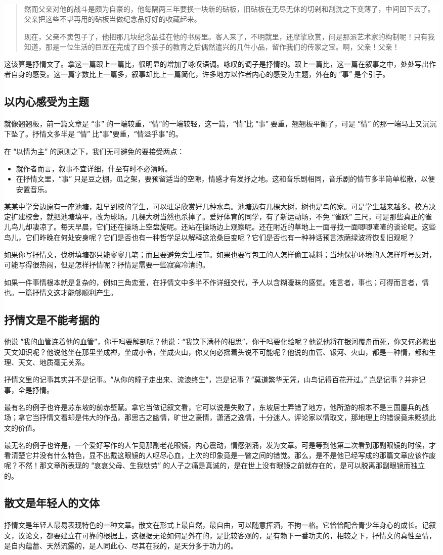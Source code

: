 > 然而父亲对他的战斗是颇为自豪的，他每隔两三年要换一块新的砧板，旧砧板在无尽无休的切剁和刮洗之下变薄了，中间凹下去了。父亲把这些不堪再用的砧板当做纪念品好好的收藏起来。
>
> 
>
> 现在，父亲不卖包子了，他把那几块纪念品挂在他的书房里。客人来了，不明就里，还摩挲欣赏，问是那派艺术家的构制呢！只有我知道，那是一位生活的巨匠在完成了四个孩子的教育之后偶然遣兴的几件小品，留作我们的传家之宝。啊，父亲！父亲！



这该算是抒情文了。拿这一篇跟上一篇比，很明显的增加了咏叹语调。咏叹的调子是抒情的。跟上一篇比，这一篇在叙事之中，处处写出作者自身的感受。这一篇字数比上一篇多，叙事却比上一篇简化，许多地方以作者内心的感受为主题，外在的 “事” 是个引子。

## 以内心感受为主题

就像翘翘板，前一篇文章是 “事” 的一端较重，“情”的一端较轻，这一篇，“情”比 “事” 要重，翘翘板平衡了，可是 “情” 的那一端马上又沉沉下坠了。抒情文多半是 “情” 比“事”要重，“情溢乎事”的。

在 “以情为主” 的原则之下，我们无可避免的要接受两点：

- 就作者而言，叙事不宜详细，什至有时不必清晰。
- 在抒情文里，“事” 只是豆之棚，瓜之架，要预留适当的空隙，情感才有发抒之地。这和音乐剧相同，音乐剧的情节多半简单松散，以便安置音乐。

某某中学旁边原有一座池塘，赶早到校的学生，可以驻足欣赏好几种水鸟。池塘边有几棵大树，树也是鸟的家。可是学生越来越多。校方决定扩建校舍，就把池塘填平，改为球场。几棵大树当然也杀掉了。爱好体育的同学，有了新运动场，不免 “雀跃” 三尺，可是那些真正的雀儿鸟儿却凄凉了。每天早晨，它们还在操场上空盘旋呢。还站在操场边上观察呢。还在附近的草地上一面寻找一面唧唧喳喳的谈论呢。这些鸟儿，它们昨晚在何处安身呢？它们是否也有一种哲学足以解释这沧桑巨变呢？它们是否也有一种神话预言浓荫绿波将恢复旧观呢？



如果你写抒情文，伐树填塘都只能寥寥几笔；而且要避免旁生枝节。如果也要写包工的人怎样偷工减料；当地保护环境的人怎样呼号反对，可能写得很热闹，但是怎样抒情呢？抒情是需要一些寂寞冷清的。



如果一件事情根本就是复杂的，例如三角恋爱，在抒情文中多半不作详细交代，予人以含糊暧昧的感觉。难言者，事也；可得而言者，情也。一篇抒情文这才能够顺利产生。



## 抒情文是不能考据的

他说 “我的血管连着他的血管”，你干吗要解剖呢？他说：“我饮下满杯的相思”，你干吗要化验呢？他说他将在银河覆舟而死，你又何必搬出天文知识呢？他说他坐在那里坐成禅，坐成小令，坐成火山，你又何必摇着头说不可能呢？他说的血管、银河、火山，都是一种情，都和生理、天文、地质毫无关系。



抒情文里的记事其实并不是记事。“从你的瞳子走出来、流浪终生”，岂是记事？“莫道繁华无凭，山鸟记得百花开过。” 岂是记事？并非记事，全是抒情。



最有名的例子也许是苏东坡的前赤壁赋。拿它当做记叙文看，它可以说是失败了，东坡居士弄错了地方，他所游的根本不是三国鏖兵的战场；拿它当抒情文看却是伟大的作品，那思古之幽情，旷世之豪情，潇洒之逸情，十分迷人。评论家以情取文，那地理上的错误竟未贬损此文的价值。



最无名的例子也许是，一个爱好写作的人乍见那副老花眼镜，内心震动，情感汹涌，发为文章。可是等到他第二次看到那副眼镜的时候，才看清楚它并没有什么特色，显不出戴这眼镜的人呕尽心血，上次的印象竟是一瞥之间的错觉。那么，是不是他已经写成的那篇文章应该作废呢？不然！那文章所表现的 “哀哀父母、生我劬劳” 的人子之痛是真诚的，是在世上没有眼镜之前就存在的，是可以脱离那副眼镜而独立的。



## 散文是年轻人的文体



抒情文是年轻人最易表现特色的一种文章。散文在形式上最自然，最自由，可以随意挥洒，不拘一格。它恰恰配合青少年身心的成长。记叙文，议论文，都要建立在可靠的根据上，这根据无论如何是外在的，是比较客观的，是有赖下一番功夫的，相较之下，抒情文的真性至情，是自内蕴蓄、天然流露的，是人同此心、尽其在我的，是天分多于功力的。
